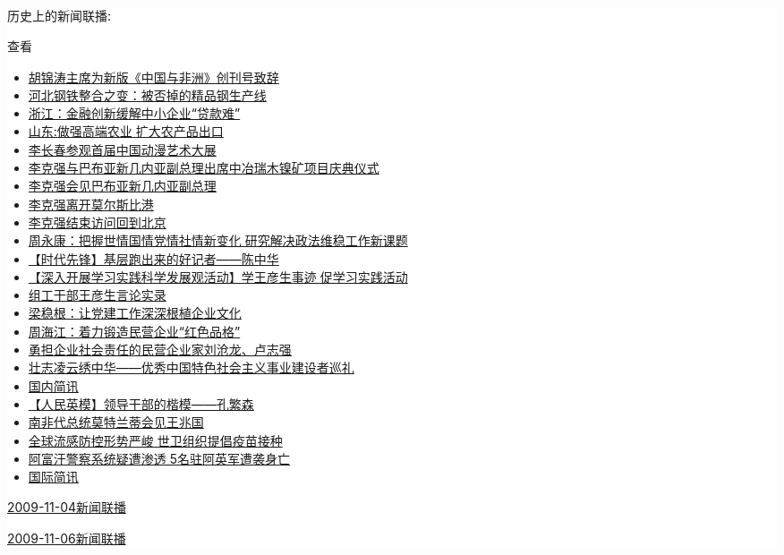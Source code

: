 




历史上的新闻联播:

 查看
 

* [胡锦涛主席为新版《中国与非洲》创刊号致辞](#胡锦涛主席为新版《中国与非洲》创刊号致辞)
* [河北钢铁整合之变：被否掉的精品钢生产线](#河北钢铁整合之变：被否掉的精品钢生产线)
* [浙江：金融创新缓解中小企业“贷款难”](#浙江：金融创新缓解中小企业“贷款难”)
* [山东:做强高端农业 扩大农产品出口](#山东-做强高端农业-扩大农产品出口)
* [李长春参观首届中国动漫艺术大展](#李长春参观首届中国动漫艺术大展)
* [李克强与巴布亚新几内亚副总理出席中冶瑞木镍矿项目庆典仪式](#李克强与巴布亚新几内亚副总理出席中冶瑞木镍矿项目庆典仪式)
* [李克强会见巴布亚新几内亚副总理](#李克强会见巴布亚新几内亚副总理)
* [李克强离开莫尔斯比港](#李克强离开莫尔斯比港)
* [李克强结束访问回到北京](#李克强结束访问回到北京)
* [周永康：把握世情国情党情社情新变化 研究解决政法维稳工作新课题](#周永康：把握世情国情党情社情新变化-研究解决政法维稳工作新课题)
* [【时代先锋】基层跑出来的好记者——陈中华](#【时代先锋】基层跑出来的好记者——陈中华)
* [【深入开展学习实践科学发展观活动】学王彦生事迹 促学习实践活动](#【深入开展学习实践科学发展观活动】学王彦生事迹-促学习实践活动)
* [组工干部王彦生言论实录](#组工干部王彦生言论实录)
* [梁稳根：让党建工作深深根植企业文化](#梁稳根：让党建工作深深根植企业文化)
* [周海江：着力锻造民营企业“红色品格”](#周海江：着力锻造民营企业“红色品格”)
* [勇担企业社会责任的民营企业家刘沧龙、卢志强](#勇担企业社会责任的民营企业家刘沧龙、卢志强)
* [壮志凌云绣中华——优秀中国特色社会主义事业建设者巡礼](#壮志凌云绣中华——优秀中国特色社会主义事业建设者巡礼)
* [国内简讯](#国内简讯)
* [【人民英模】领导干部的楷模——孔繁森](#【人民英模】领导干部的楷模——孔繁森)
* [南非代总统莫特兰蒂会见王兆国](#南非代总统莫特兰蒂会见王兆国)
* [全球流感防控形势严峻 世卫组织提倡疫苗接种](#全球流感防控形势严峻-世卫组织提倡疫苗接种)
* [阿富汗警察系统疑遭渗透 5名驻阿英军遭袭身亡](#阿富汗警察系统疑遭渗透-5名驻阿英军遭袭身亡)
* [国际简讯](#国际简讯)






[2009-11-04新闻联播](/xinwenlianbo/20091104)


[2009-11-06新闻联播](/xinwenlianbo/20091106)



